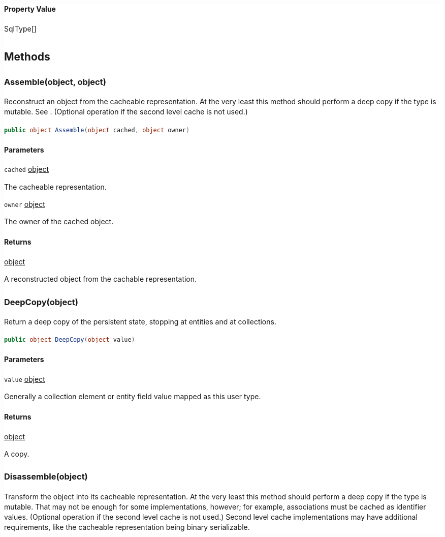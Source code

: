 #### Property Value

 SqlType\[\]

## Methods

###  Assemble\(object, object\)

Reconstruct an object from the cacheable representation. At the very least this
method should perform a deep copy if the type is mutable. See
<xref href="NHibernate.UserTypes.IUserType.Disassemble(System.Object)" data-throw-if-not-resolved="false"></xref>. (Optional operation if the second level cache is not used.)

```csharp
public object Assemble(object cached, object owner)
```

#### Parameters

`cached` [object](https://learn.microsoft.com/dotnet/api/system.object)

The cacheable representation.

`owner` [object](https://learn.microsoft.com/dotnet/api/system.object)

The owner of the cached object.

#### Returns

 [object](https://learn.microsoft.com/dotnet/api/system.object)

A reconstructed object from the cachable representation.

###  DeepCopy\(object\)

Return a deep copy of the persistent state, stopping at entities and at collections.

```csharp
public object DeepCopy(object value)
```

#### Parameters

`value` [object](https://learn.microsoft.com/dotnet/api/system.object)

Generally a collection element or entity field value mapped as this user type.

#### Returns

 [object](https://learn.microsoft.com/dotnet/api/system.object)

A copy.

###  Disassemble\(object\)

Transform the object into its cacheable representation. At the very least this
method should perform a deep copy if the type is mutable. That may not be enough
for some implementations, however; for example, associations must be cached as
identifier values. (Optional operation if the second level cache is not used.)
Second level cache implementations may have additional requirements, like the
cacheable representation being binary serializable.

